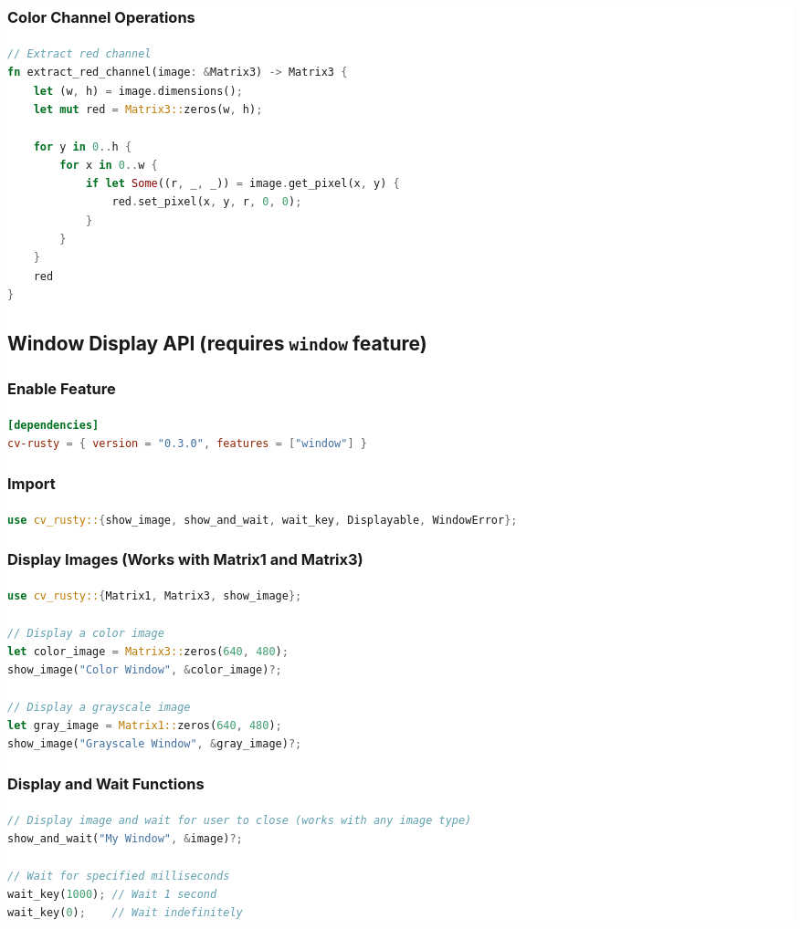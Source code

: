 ### Color Channel Operations

```rust
// Extract red channel
fn extract_red_channel(image: &Matrix3) -> Matrix3 {
    let (w, h) = image.dimensions();
    let mut red = Matrix3::zeros(w, h);
    
    for y in 0..h {
        for x in 0..w {
            if let Some((r, _, _)) = image.get_pixel(x, y) {
                red.set_pixel(x, y, r, 0, 0);
            }
        }
    }
    red
}
```

## Window Display API (requires `window` feature)

### Enable Feature

```toml
[dependencies]
cv-rusty = { version = "0.3.0", features = ["window"] }
```

### Import

```rust
use cv_rusty::{show_image, show_and_wait, wait_key, Displayable, WindowError};
```

### Display Images (Works with Matrix1 and Matrix3)

```rust
use cv_rusty::{Matrix1, Matrix3, show_image};

// Display a color image
let color_image = Matrix3::zeros(640, 480);
show_image("Color Window", &color_image)?;

// Display a grayscale image
let gray_image = Matrix1::zeros(640, 480);
show_image("Grayscale Window", &gray_image)?;
```

### Display and Wait Functions

```rust
// Display image and wait for user to close (works with any image type)
show_and_wait("My Window", &image)?;

// Wait for specified milliseconds
wait_key(1000); // Wait 1 second
wait_key(0);    // Wait indefinitely
```
